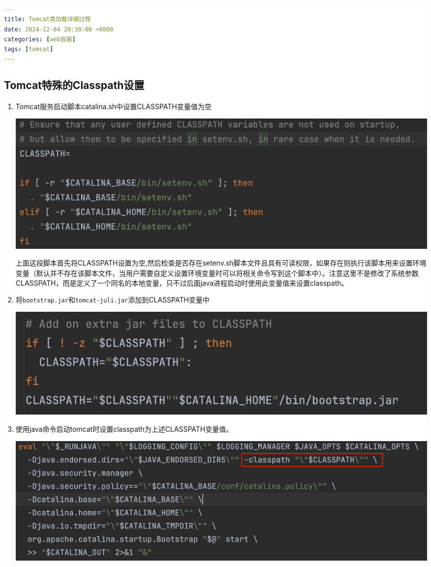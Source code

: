 ```yaml
---
title: Tomcat类加载详细过程
date: 2024-12-04 20:30:00 +0800
categories: [web容器]
tags: [tomcat]     
---
```


## Tomcat特殊的Classpath设置

1. Tomcat服务启动脚本catalina.sh中设置CLASSPATH变量值为空
    
    ![image.png](/assets/images/tomcat/image.png)
    
    上面这段脚本首先将CLASSPATH设置为空,然后检查是否存在setenv.sh脚本文件且具有可读权限，如果存在则执行该脚本用来设置环境变量（默认并不存在该脚本文件，当用户需要自定义设置环境变量时可以将相关命令写到这个脚本中）。注意这里不是修改了系统参数CLASSPATH，而是定义了一个同名的本地变量，只不过后面java进程启动时使用此变量值来设置classpath。
    
2. 将`bootstrap.jar`和`tomcat-juli.jar`添加到CLASSPATH变量中
    
    ![image.png](/assets/images/tomcat/image%201.png)
    
3. 使用java命令启动tomcat时设置classpath为上述CLASSPATH变量值。
    
    ![image.png](/assets/images/tomcat/image%202.png)
    